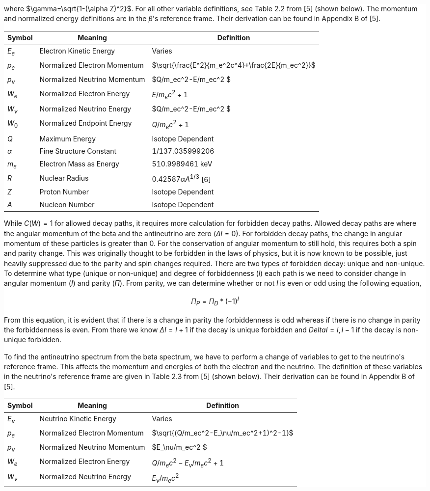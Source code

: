 where $\gamma=\sqrt{1-(\alpha Z)^2}$.  For all other variable definitions, see Table 2.2 from [5] (shown below). The momentum and normalized energy definitions are in the $\beta$'s reference frame. Their derivation can be found in Appendix B of [5].

| Symbol | Meaning | Definition |
|--------|---------|------------|
| $E_e$ | Electron Kinetic Energy | Varies | 
| $p_e$ | Normalized Electron Momentum | $\sqrt{\frac{E^2}{m_e^2c^4}+\frac{2E}{m_ec^2}}$ | 
| $p_\nu$ | Normalized Neutrino Momentum | $Q/m_ec^2-E/m_ec^2 $ | 
| $W_e$ | Normalized Electron Energy | $E/m_ec^2+1$ | 
| $W_\nu$ | Normalized Neutrino Energy | $Q/m_ec^2-E/m_ec^2 $ | 
| $W_0$ | Normalized Endpoint Energy | $Q/m_ec^2+1$ | 
| $Q$ | Maximum Energy | Isotope Dependent | 
| $\alpha$ | Fine Structure Constant | 1/137.035999206 | 
| $m_e$ | Electron Mass as Energy | 510.9989461 keV | 
| $R$ | Nuclear Radius | $0.42587\alpha A^{1/3}$ [6] | 
| $Z$ | Proton Number | Isotope Dependent | 
| $A$ | Nucleon Number | Isotope Dependent | 

While $C(W)=1$ for allowed decay paths, it requires more calculation for forbidden decay paths. Allowed decay paths are where the angular momentum of the beta and the antineutrino are zero ($\Delta l=0$).  For forbidden decay paths, the change in angular momentum of these particles is greater than 0.  For the conservation of angular momentum to still hold, this requires both a spin and parity change.  This was originally thought to be forbidden in the laws of physics, but it is now known to be possible, just heavily suppressed due to the parity and spin changes required. There are two types of forbidden decay: unique and non-unique. To determine what type (unique or non-unique) and degree of forbiddenness ($l$) each path is we need to consider change in angular momentum ($I$) and parity ($\Pi$).  From parity, we can determine whether or not $l$ is even or odd using the following equation,

```math
    \Pi_P=\Pi_D*(-1)^l
```

From this equation, it is evident that if there is a change in parity the forbiddenness is odd whereas if there is no change in parity the forbiddenness is even.  From there we know $\Delta I=l+1$ if the decay is unique forbidden and $Delta I=l,l-1$ if the decay is non-unique forbidden.

To find the antineutrino spectrum from the beta spectrum, we have to perform a change of variables to get to the neutrino's reference frame.  This affects the momentum and energies of both the electron and the neutrino.  The definition of these variables in the neutrino's reference frame are given in Table 2.3 from [5] (shown below). Their derivation can be found in Appendix B of [5].

| Symbol | Meaning | Definition |
|--------|---------|------------|
| $E_\nu$ | Neutrino Kinetic Energy | Varies | 
| $p_e$ | Normalized Electron Momentum | $\sqrt{(Q/m_ec^2-E_\nu/m_ec^2+1)^2-1}$ | 
| $p_\nu$ | Normalized Neutrino Momentum | $E_\nu/m_ec^2 $ | 
| $W_e$ | Normalized Electron Energy | $Q/m_ec^2-E_\nu/m_ec^2+1$ | 
| $W_\nu$ | Normalized Neutrino Energy | $E_\nu/m_ec^2$ | 

